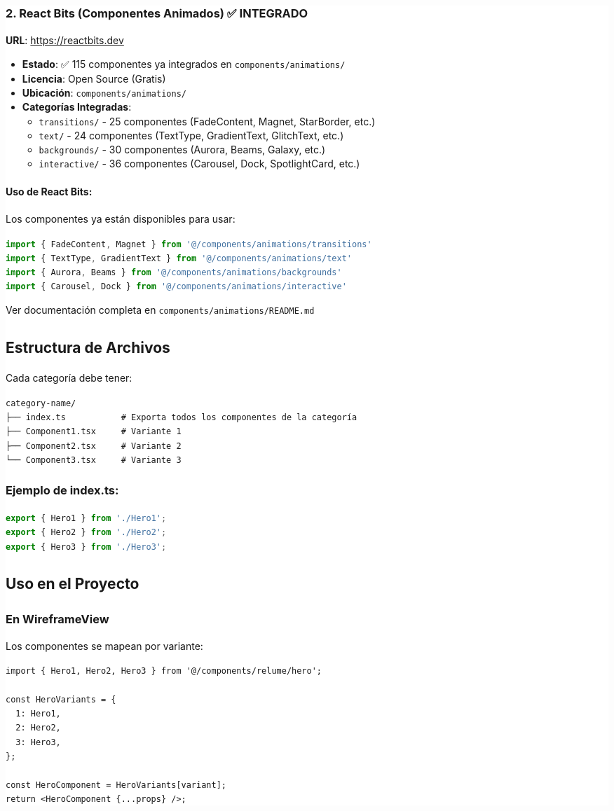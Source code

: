 ### 2. React Bits (Componentes Animados) ✅ INTEGRADO
**URL**: https://reactbits.dev
- **Estado**: ✅ 115 componentes ya integrados en `components/animations/`
- **Licencia**: Open Source (Gratis)
- **Ubicación**: `components/animations/`
- **Categorías Integradas**:
  - `transitions/` - 25 componentes (FadeContent, Magnet, StarBorder, etc.)
  - `text/` - 24 componentes (TextType, GradientText, GlitchText, etc.)
  - `backgrounds/` - 30 componentes (Aurora, Beams, Galaxy, etc.)
  - `interactive/` - 36 componentes (Carousel, Dock, SpotlightCard, etc.)

#### Uso de React Bits:
Los componentes ya están disponibles para usar:
```typescript
import { FadeContent, Magnet } from '@/components/animations/transitions'
import { TextType, GradientText } from '@/components/animations/text'
import { Aurora, Beams } from '@/components/animations/backgrounds'
import { Carousel, Dock } from '@/components/animations/interactive'
```

Ver documentación completa en `components/animations/README.md`

## Estructura de Archivos

Cada categoría debe tener:

```
category-name/
├── index.ts           # Exporta todos los componentes de la categoría
├── Component1.tsx     # Variante 1
├── Component2.tsx     # Variante 2
└── Component3.tsx     # Variante 3
```

### Ejemplo de index.ts:
```typescript
export { Hero1 } from './Hero1';
export { Hero2 } from './Hero2';
export { Hero3 } from './Hero3';
```

## Uso en el Proyecto

### En WireframeView
Los componentes se mapean por variante:

```tsx
import { Hero1, Hero2, Hero3 } from '@/components/relume/hero';

const HeroVariants = {
  1: Hero1,
  2: Hero2,
  3: Hero3,
};

const HeroComponent = HeroVariants[variant];
return <HeroComponent {...props} />;
```
